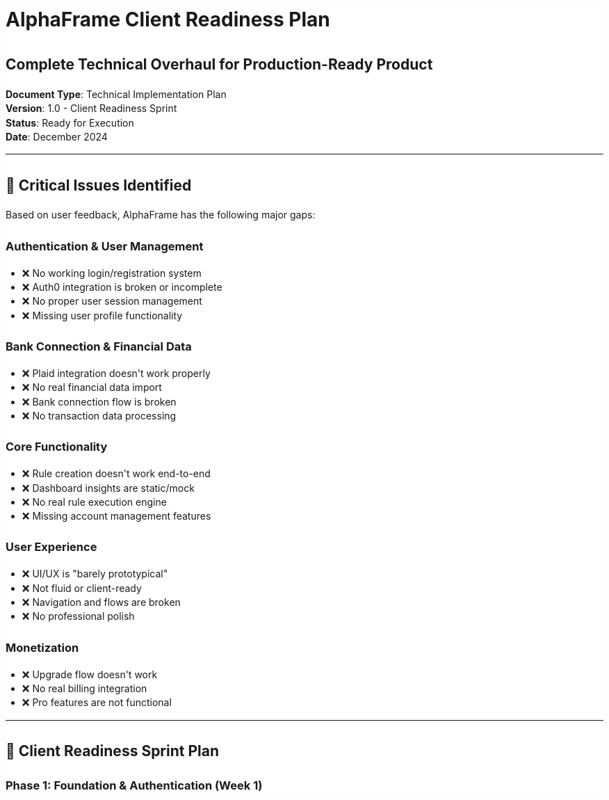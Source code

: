 # AlphaFrame Client Readiness Plan
## Complete Technical Overhaul for Production-Ready Product

**Document Type**: Technical Implementation Plan  
**Version**: 1.0 - Client Readiness Sprint  
**Status**: Ready for Execution  
**Date**: December 2024

---

## 🚨 **Critical Issues Identified**

Based on user feedback, AlphaFrame has the following major gaps:

### **Authentication & User Management**
- ❌ No working login/registration system
- ❌ Auth0 integration is broken or incomplete
- ❌ No proper user session management
- ❌ Missing user profile functionality

### **Bank Connection & Financial Data**
- ❌ Plaid integration doesn't work properly
- ❌ No real financial data import
- ❌ Bank connection flow is broken
- ❌ No transaction data processing

### **Core Functionality**
- ❌ Rule creation doesn't work end-to-end
- ❌ Dashboard insights are static/mock
- ❌ No real rule execution engine
- ❌ Missing account management features

### **User Experience**
- ❌ UI/UX is "barely prototypical"
- ❌ Not fluid or client-ready
- ❌ Navigation and flows are broken
- ❌ No professional polish

### **Monetization**
- ❌ Upgrade flow doesn't work
- ❌ No real billing integration
- ❌ Pro features are not functional

---

## 🎯 **Client Readiness Sprint Plan**

### **Phase 1: Foundation & Authentication (Week 1)**
